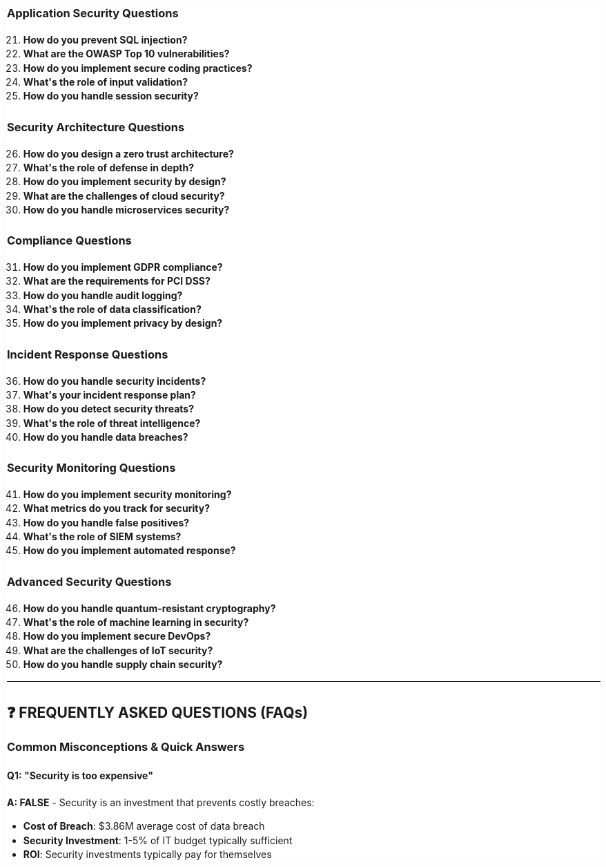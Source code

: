 ### **Application Security Questions**
21. **How do you prevent SQL injection?**
22. **What are the OWASP Top 10 vulnerabilities?**
23. **How do you implement secure coding practices?**
24. **What's the role of input validation?**
25. **How do you handle session security?**

### **Security Architecture Questions**
26. **How do you design a zero trust architecture?**
27. **What's the role of defense in depth?**
28. **How do you implement security by design?**
29. **What are the challenges of cloud security?**
30. **How do you handle microservices security?**

### **Compliance Questions**
31. **How do you implement GDPR compliance?**
32. **What are the requirements for PCI DSS?**
33. **How do you handle audit logging?**
34. **What's the role of data classification?**
35. **How do you implement privacy by design?**

### **Incident Response Questions**
36. **How do you handle security incidents?**
37. **What's your incident response plan?**
38. **How do you detect security threats?**
39. **What's the role of threat intelligence?**
40. **How do you handle data breaches?**

### **Security Monitoring Questions**
41. **How do you implement security monitoring?**
42. **What metrics do you track for security?**
43. **How do you handle false positives?**
44. **What's the role of SIEM systems?**
45. **How do you implement automated response?**

### **Advanced Security Questions**
46. **How do you handle quantum-resistant cryptography?**
47. **What's the role of machine learning in security?**
48. **How do you implement secure DevOps?**
49. **What are the challenges of IoT security?**
50. **How do you handle supply chain security?**

---

## ❓ **FREQUENTLY ASKED QUESTIONS (FAQs)**

### **Common Misconceptions & Quick Answers**

#### **Q1: "Security is too expensive"**
**A: FALSE** - Security is an investment that prevents costly breaches:
- **Cost of Breach**: $3.86M average cost of data breach
- **Security Investment**: 1-5% of IT budget typically sufficient
- **ROI**: Security investments typically pay for themselves
